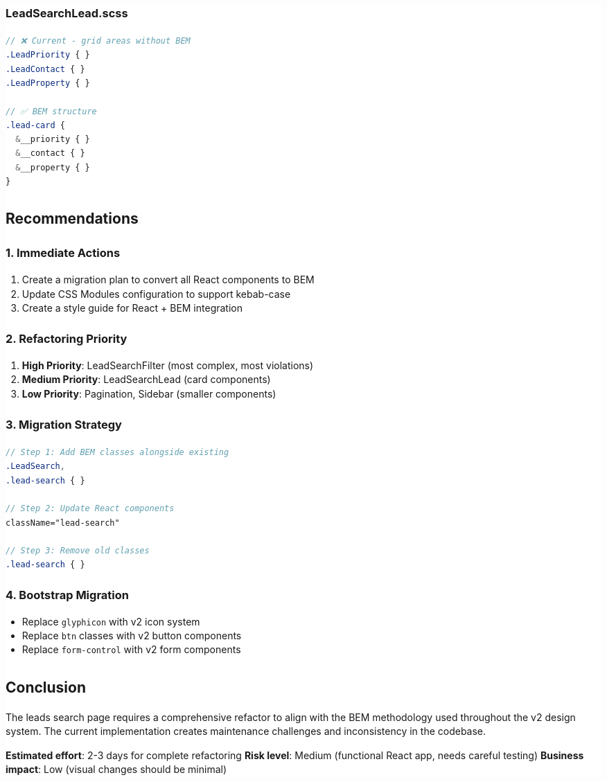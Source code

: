 ### LeadSearchLead.scss
```scss
// ❌ Current - grid areas without BEM
.LeadPriority { }
.LeadContact { }
.LeadProperty { }

// ✅ BEM structure
.lead-card {
  &__priority { }
  &__contact { }
  &__property { }
}
```

## Recommendations

### 1. Immediate Actions
1. Create a migration plan to convert all React components to BEM
2. Update CSS Modules configuration to support kebab-case
3. Create a style guide for React + BEM integration

### 2. Refactoring Priority
1. **High Priority**: LeadSearchFilter (most complex, most violations)
2. **Medium Priority**: LeadSearchLead (card components)
3. **Low Priority**: Pagination, Sidebar (smaller components)

### 3. Migration Strategy
```scss
// Step 1: Add BEM classes alongside existing
.LeadSearch,
.lead-search { }

// Step 2: Update React components
className="lead-search"

// Step 3: Remove old classes
.lead-search { }
```

### 4. Bootstrap Migration
- Replace `glyphicon` with v2 icon system
- Replace `btn` classes with v2 button components
- Replace `form-control` with v2 form components

## Conclusion

The leads search page requires a comprehensive refactor to align with the BEM methodology used throughout the v2 design system. The current implementation creates maintenance challenges and inconsistency in the codebase.

**Estimated effort**: 2-3 days for complete refactoring
**Risk level**: Medium (functional React app, needs careful testing)
**Business impact**: Low (visual changes should be minimal)